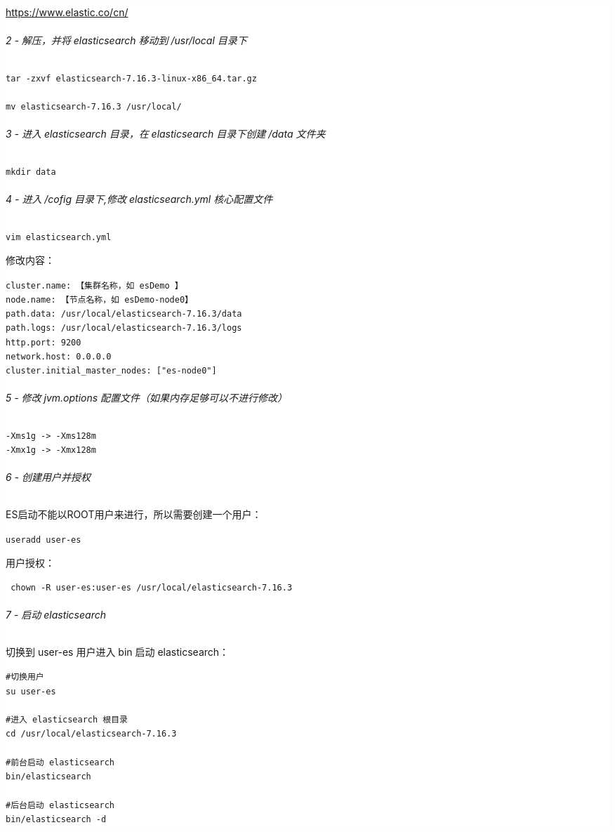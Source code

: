 https://www.elastic.co/cn/

###### 2 - 解压，并将 elasticsearch 移动到 /usr/local 目录下

```
tar -zxvf elasticsearch-7.16.3-linux-x86_64.tar.gz

mv elasticsearch-7.16.3 /usr/local/
```

###### 3 - 进入 elasticsearch 目录，在 elasticsearch 目录下创建 /data 文件夹

```
mkdir data
```

###### 4 - 进入 /cofig 目录下,修改 elasticsearch.yml 核心配置文件 

```
vim elasticsearch.yml
```

修改内容：

```
cluster.name: 【集群名称，如 esDemo 】
node.name: 【节点名称，如 esDemo-node0】
path.data: /usr/local/elasticsearch-7.16.3/data
path.logs: /usr/local/elasticsearch-7.16.3/logs
http.port: 9200
network.host: 0.0.0.0
cluster.initial_master_nodes: ["es-node0"]
```

###### 5 - 修改 jvm.options 配置文件（如果内存足够可以不进行修改）

```
-Xms1g -> -Xms128m
-Xmx1g -> -Xmx128m
```

###### 6 - 创建用户并授权

ES启动不能以ROOT用户来进行，所以需要创建一个用户：

```
useradd user-es
```

用户授权：

```
 chown -R user-es:user-es /usr/local/elasticsearch-7.16.3
```

###### 7 - 启动 elasticsearch

切换到 user-es 用户进入 bin 启动 elasticsearch：

```
#切换用户
su user-es

#进入 elasticsearch 根目录
cd /usr/local/elasticsearch-7.16.3

#前台启动 elasticsearch
bin/elasticsearch

#后台启动 elasticsearch
bin/elasticsearch -d
```


[^1.2-1]: 用于快速获取文档。
[^1.2-2]: 文档在词条出现的次数，用于评分。